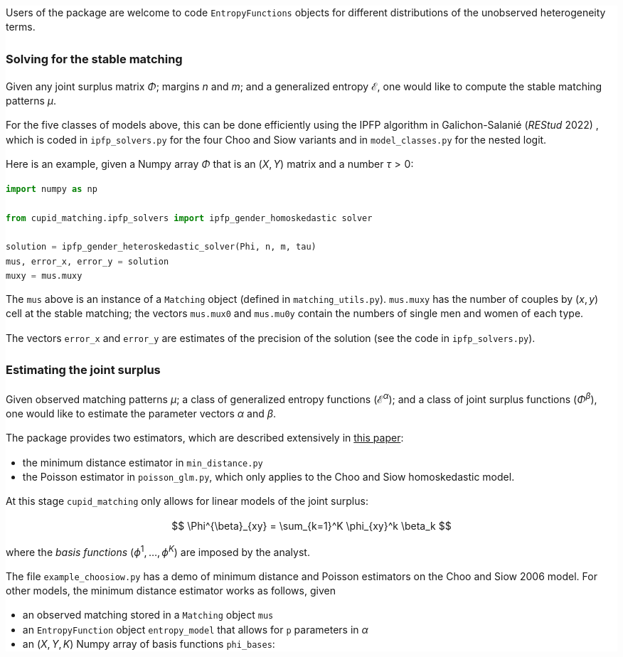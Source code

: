 Users of the package are welcome to code `EntropyFunctions` objects for different distributions of the unobserved heterogeneity terms.

### Solving for the stable matching

Given any joint surplus matrix $\Phi$; margins $n$ and $m$; and a generalized entropy $\mathcal{E}$, one would like to compute the stable matching patterns $\mu$.

For the five classes of models above, this can be done efficiently using the IPFP algorithm in Galichon-Salanié (*REStud* 2022) , which is coded in `ipfp_solvers.py` for the four Choo and Siow variants and in `model_classes.py` for the nested logit.

Here is an example, given a Numpy array $\Phi$ that is an $(X,Y)$ matrix and a number $\tau>0$:

``` py
import numpy as np

from cupid_matching.ipfp_solvers import ipfp_gender_homoskedastic solver

solution = ipfp_gender_heteroskedastic_solver(Phi, n, m, tau)
mus, error_x, error_y = solution
muxy = mus.muxy
```

The `mus` above is an instance of a `Matching` object (defined in `matching_utils.py`). `mus.muxy` has the number of couples by $(x,y)$ cell at the stable matching; the vectors `mus.mux0` and `mus.mu0y` contain the numbers of single men and women of each type.

The vectors `error_x` and `error_y` are estimates of the precision of the solution (see the code in `ipfp_solvers.py`).

### Estimating the joint surplus

Given observed matching patterns $\mu$; a class of generalized entropy functions $(\mathcal{E}^{\alpha})$; and a class of joint surplus functions $(\Phi^{\beta})$, one would like to estimate the parameter vectors $\alpha$ and $\beta$.

The package provides two estimators, which are described extensively in [this paper](https://econ.columbia.edu/working-paper/estimating-separable-matching-models/):

- the minimum distance estimator in `min_distance.py` 
- the Poisson estimator in `poisson_glm.py`, which only applies to the Choo and Siow homoskedastic model.



At this stage `cupid_matching` only allows for linear models of the joint surplus:

$$
\Phi^{\beta}_{xy} = \sum_{k=1}^K \phi_{xy}^k \beta_k
$$


where the *basis functions* $(\phi^1,\ldots,\phi^K)$ are imposed by the analyst. 

The file `example_choosiow.py` has a demo of minimum distance and Poisson estimators on the Choo and Siow 2006 model. For other models, the minimum distance estimator works as follows, given 

- an observed matching stored in a `Matching` object `mus`
- an `EntropyFunction` object `entropy_model` that allows for `p` parameters in $\alpha$
- an $(X,Y,K)$ Numpy array of basis functions `phi_bases`:
  